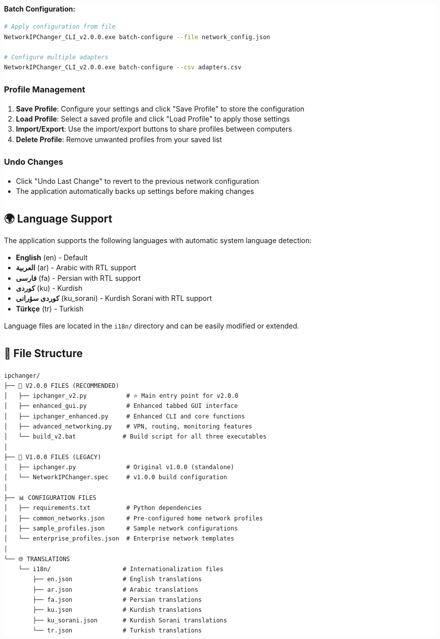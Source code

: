 
**Batch Configuration:**
```bash
# Apply configuration from file
NetworkIPChanger_CLI_v2.0.0.exe batch-configure --file network_config.json

# Configure multiple adapters
NetworkIPChanger_CLI_v2.0.0.exe batch-configure --csv adapters.csv
```

### Profile Management
1. **Save Profile**: Configure your settings and click "Save Profile" to store the configuration
2. **Load Profile**: Select a saved profile and click "Load Profile" to apply those settings
3. **Import/Export**: Use the import/export buttons to share profiles between computers
4. **Delete Profile**: Remove unwanted profiles from your saved list

### Undo Changes
- Click "Undo Last Change" to revert to the previous network configuration
- The application automatically backs up settings before making changes

## 🌍 Language Support

The application supports the following languages with automatic system language detection:

- **English** (en) - Default
- **العربية** (ar) - Arabic with RTL support
- **فارسی** (fa) - Persian with RTL support  
- **کوردی** (ku) - Kurdish
- **کوردی سۆرانی** (ku_sorani) - Kurdish Sorani with RTL support
- **Türkçe** (tr) - Turkish

Language files are located in the `i18n/` directory and can be easily modified or extended.

## 📁 File Structure

```
ipchanger/
├── 📌 V2.0.0 FILES (RECOMMENDED)
│   ├── ipchanger_v2.py           # ⭐ Main entry point for v2.0.0
│   ├── enhanced_gui.py           # Enhanced tabbed GUI interface
│   ├── ipchanger_enhanced.py     # Enhanced CLI and core functions
│   ├── advanced_networking.py    # VPN, routing, monitoring features
│   └── build_v2.bat             # Build script for all three executables
│
├── 📌 V1.0.0 FILES (LEGACY)
│   ├── ipchanger.py              # Original v1.0.0 (standalone)
│   └── NetworkIPChanger.spec     # v1.0.0 build configuration
│
├── 📊 CONFIGURATION FILES
│   ├── requirements.txt          # Python dependencies
│   ├── common_networks.json      # Pre-configured home network profiles
│   ├── sample_profiles.json      # Sample network configurations
│   └── enterprise_profiles.json  # Enterprise network templates
│
└── 🌐 TRANSLATIONS
    └── i18n/                    # Internationalization files
        ├── en.json              # English translations
        ├── ar.json              # Arabic translations
        ├── fa.json              # Persian translations
        ├── ku.json              # Kurdish translations
        ├── ku_sorani.json       # Kurdish Sorani translations
        └── tr.json              # Turkish translations
```

